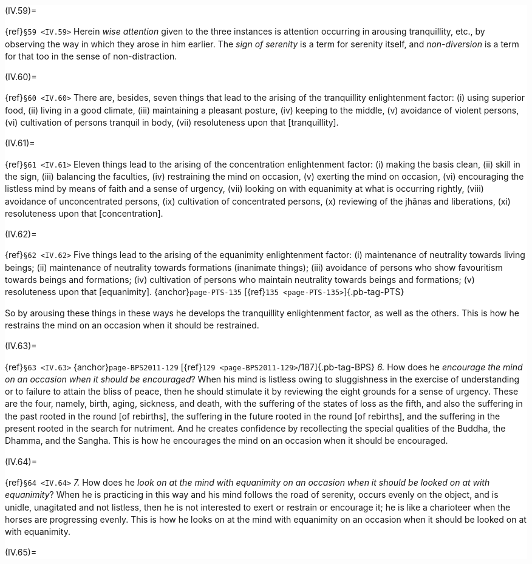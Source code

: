 (IV.59)=

{ref}`§59 <IV.59>` Herein *wise attention* given to the three instances is attention occurring in arousing tranquillity, etc., by observing the way in which they arose in him earlier. The *sign of serenity* is a term for serenity itself, and *non-diversion* is a term for that too in the sense of non-distraction.

(IV.60)=

{ref}`§60 <IV.60>` There are, besides, seven things that lead to the arising of the tranquillity enlightenment factor: (i) using superior food, (ii) living in a good climate, (iii) maintaining a pleasant posture, (iv) keeping to the middle, (v) avoidance of violent persons, (vi) cultivation of persons tranquil in body, (vii) resoluteness upon that [tranquillity].

(IV.61)=

{ref}`§61 <IV.61>` Eleven things lead to the arising of the concentration enlightenment factor: (i) making the basis clean, (ii) skill in the sign, (iii) balancing the faculties, (iv) restraining the mind on occasion, (v) exerting the mind on occasion, (vi) encouraging the listless mind by means of faith and a sense of urgency, (vii) looking on with equanimity at what is occurring rightly, (viii) avoidance of unconcentrated persons, (ix) cultivation of concentrated persons, (x) reviewing of the jhānas and liberations, (xi) resoluteness upon that [concentration].

(IV.62)=

{ref}`§62 <IV.62>` Five things lead to the arising of the equanimity enlightenment factor: (i) maintenance of neutrality towards living beings; (ii) maintenance of neutrality towards formations (inanimate things); (iii) avoidance of persons who show favouritism towards beings and formations; (iv) cultivation of persons who maintain neutrality towards beings and formations; (v) resoluteness upon that [equanimity]. {anchor}`page-PTS-135` [{ref}`135 <page-PTS-135>`]{.pb-tag-PTS} 

So by arousing these things in these ways he develops the tranquillity enlightenment factor, as well as the others. This is how he restrains the mind on an occasion when it should be restrained.

(IV.63)=

{ref}`§63 <IV.63>` {anchor}`page-BPS2011-129` [{ref}`129 <page-BPS2011-129>`/187]{.pb-tag-BPS} *6.* How does he *encourage the mind on an occasion when it should be encouraged*? When his mind is listless owing to sluggishness in the exercise of understanding or to failure to attain the bliss of peace, then he should stimulate it by reviewing the eight grounds for a sense of urgency. These are the four, namely, birth, aging, sickness, and death, with the suffering of the states of loss as the fifth, and also the suffering in the past rooted in the round [of rebirths], the suffering in the future rooted in the round [of rebirths], and the suffering in the present rooted in the search for nutriment. And he creates confidence by recollecting the special qualities of the Buddha, the Dhamma, and the Sangha. This is how he encourages the mind on an occasion when it should be encouraged.

(IV.64)=

{ref}`§64 <IV.64>` *7.* How does he *look on at the mind with equanimity on an occasion when it should be looked on at with equanimity*? When he is practicing in this way and his mind follows the road of serenity, occurs evenly on the object, and is unidle, unagitated and not listless, then he is not interested to exert or restrain or encourage it; he is like a charioteer when the horses are progressing evenly. This is how he looks on at the mind with equanimity on an occasion when it should be looked on at with equanimity.

(IV.65)=
